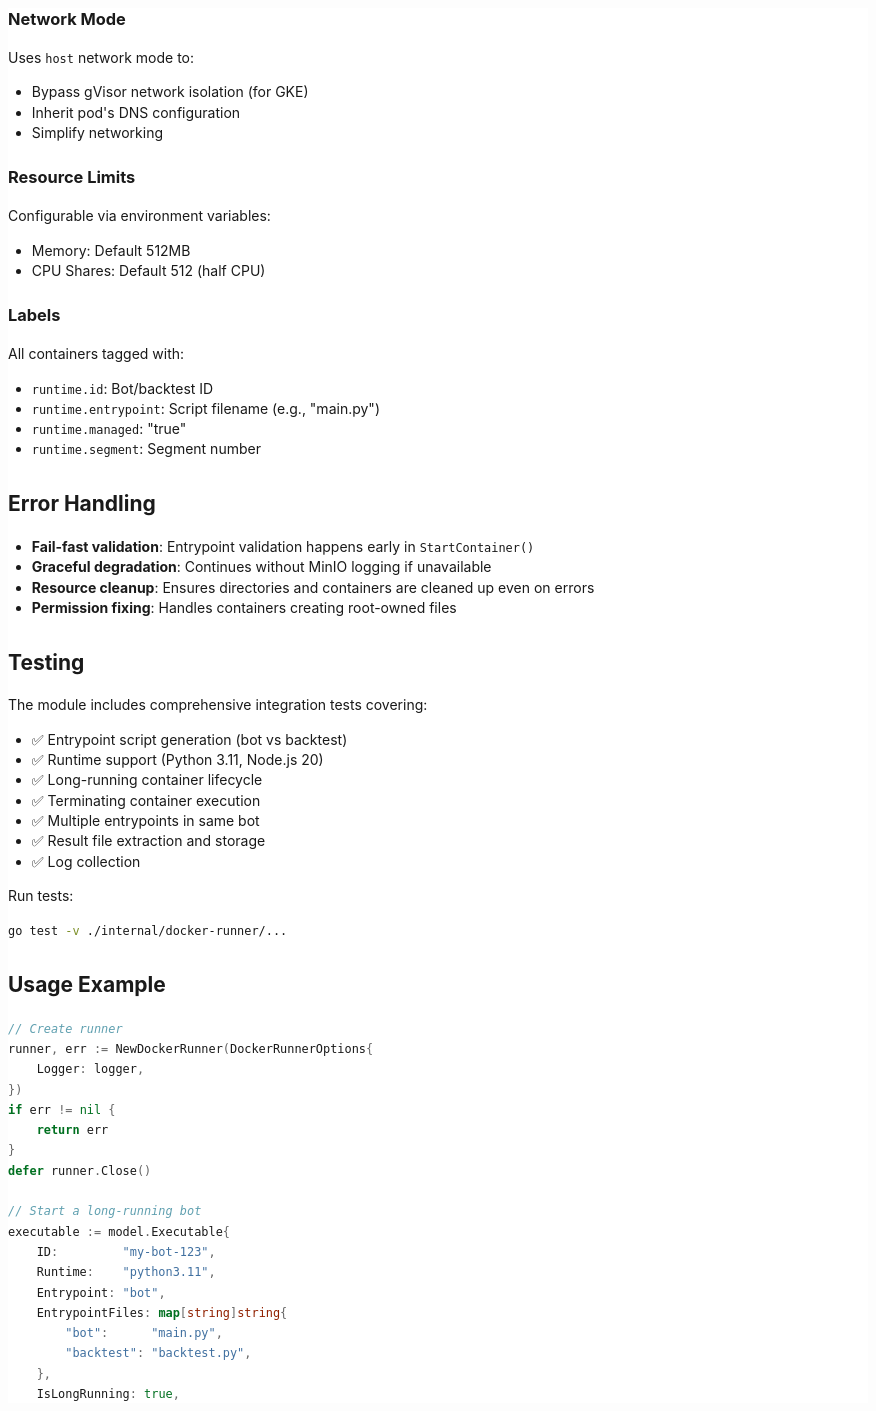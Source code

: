 ### Network Mode
Uses `host` network mode to:
- Bypass gVisor network isolation (for GKE)
- Inherit pod's DNS configuration
- Simplify networking

### Resource Limits
Configurable via environment variables:
- Memory: Default 512MB
- CPU Shares: Default 512 (half CPU)

### Labels
All containers tagged with:
- `runtime.id`: Bot/backtest ID
- `runtime.entrypoint`: Script filename (e.g., "main.py")
- `runtime.managed`: "true"
- `runtime.segment`: Segment number

## Error Handling

- **Fail-fast validation**: Entrypoint validation happens early in `StartContainer()`
- **Graceful degradation**: Continues without MinIO logging if unavailable
- **Resource cleanup**: Ensures directories and containers are cleaned up even on errors
- **Permission fixing**: Handles containers creating root-owned files

## Testing

The module includes comprehensive integration tests covering:
- ✅ Entrypoint script generation (bot vs backtest)
- ✅ Runtime support (Python 3.11, Node.js 20)
- ✅ Long-running container lifecycle
- ✅ Terminating container execution
- ✅ Multiple entrypoints in same bot
- ✅ Result file extraction and storage
- ✅ Log collection

Run tests:
```bash
go test -v ./internal/docker-runner/...
```

## Usage Example

```go
// Create runner
runner, err := NewDockerRunner(DockerRunnerOptions{
    Logger: logger,
})
if err != nil {
    return err
}
defer runner.Close()

// Start a long-running bot
executable := model.Executable{
    ID:         "my-bot-123",
    Runtime:    "python3.11",
    Entrypoint: "bot",
    EntrypointFiles: map[string]string{
        "bot":      "main.py",
        "backtest": "backtest.py",
    },
    IsLongRunning: true,
```